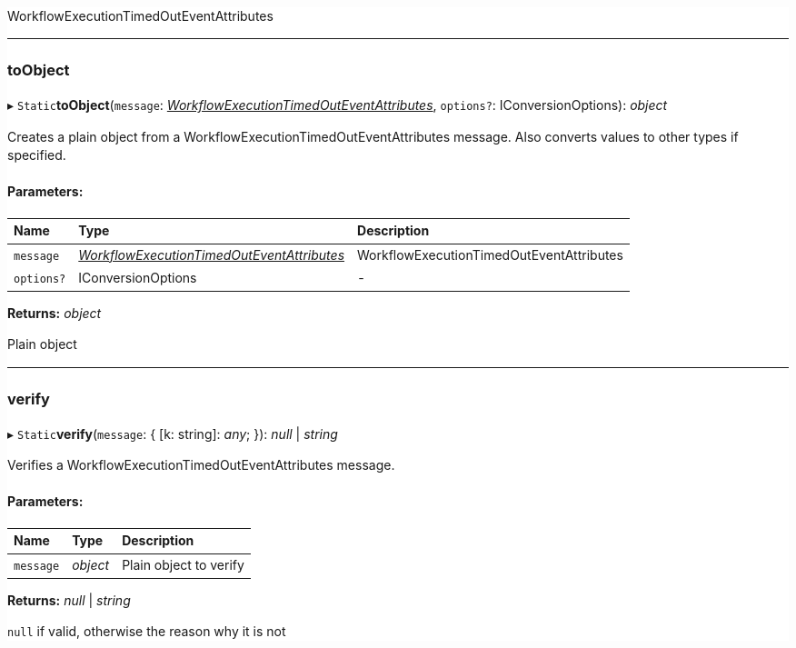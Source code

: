 WorkflowExecutionTimedOutEventAttributes

___

### toObject

▸ `Static`**toObject**(`message`: [*WorkflowExecutionTimedOutEventAttributes*](proto.temporal.api.history.v1.workflowexecutiontimedouteventattributes.md), `options?`: IConversionOptions): *object*

Creates a plain object from a WorkflowExecutionTimedOutEventAttributes message. Also converts values to other types if specified.

#### Parameters:

Name | Type | Description |
:------ | :------ | :------ |
`message` | [*WorkflowExecutionTimedOutEventAttributes*](proto.temporal.api.history.v1.workflowexecutiontimedouteventattributes.md) | WorkflowExecutionTimedOutEventAttributes   |
`options?` | IConversionOptions | - |

**Returns:** *object*

Plain object

___

### verify

▸ `Static`**verify**(`message`: { [k: string]: *any*;  }): *null* \| *string*

Verifies a WorkflowExecutionTimedOutEventAttributes message.

#### Parameters:

Name | Type | Description |
:------ | :------ | :------ |
`message` | *object* | Plain object to verify   |

**Returns:** *null* \| *string*

`null` if valid, otherwise the reason why it is not
